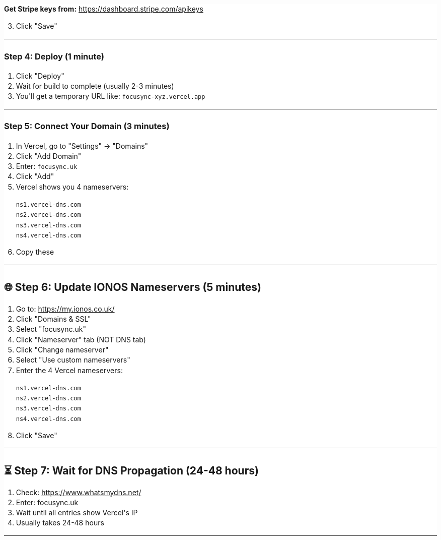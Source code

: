 **Get Stripe keys from:** https://dashboard.stripe.com/apikeys

3. Click "Save"

---

### Step 4: Deploy (1 minute)

1. Click "Deploy"
2. Wait for build to complete (usually 2-3 minutes)
3. You'll get a temporary URL like: `focusync-xyz.vercel.app`

---

### Step 5: Connect Your Domain (3 minutes)

1. In Vercel, go to "Settings" → "Domains"
2. Click "Add Domain"
3. Enter: `focusync.uk`
4. Click "Add"
5. Vercel shows you 4 nameservers:
   ```
   ns1.vercel-dns.com
   ns2.vercel-dns.com
   ns3.vercel-dns.com
   ns4.vercel-dns.com
   ```
6. Copy these

---

## 🌐 Step 6: Update IONOS Nameservers (5 minutes)

1. Go to: https://my.ionos.co.uk/
2. Click "Domains & SSL"
3. Select "focusync.uk"
4. Click "Nameserver" tab (NOT DNS tab)
5. Click "Change nameserver"
6. Select "Use custom nameservers"
7. Enter the 4 Vercel nameservers:
   ```
   ns1.vercel-dns.com
   ns2.vercel-dns.com
   ns3.vercel-dns.com
   ns4.vercel-dns.com
   ```
8. Click "Save"

---

## ⏳ Step 7: Wait for DNS Propagation (24-48 hours)

1. Check: https://www.whatsmydns.net/
2. Enter: focusync.uk
3. Wait until all entries show Vercel's IP
4. Usually takes 24-48 hours

---